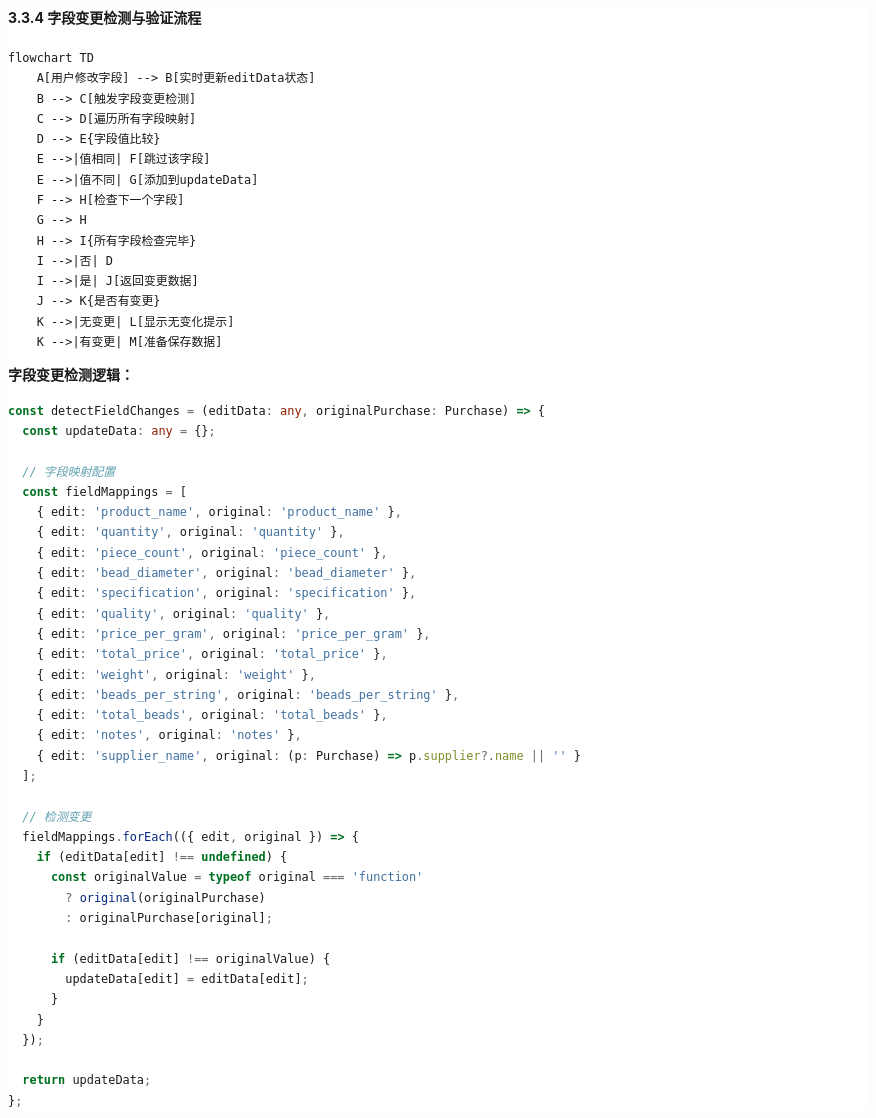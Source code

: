 #### 3.3.4 字段变更检测与验证流程

```mermaid
flowchart TD
    A[用户修改字段] --> B[实时更新editData状态]
    B --> C[触发字段变更检测]
    C --> D[遍历所有字段映射]
    D --> E{字段值比较}
    E -->|值相同| F[跳过该字段]
    E -->|值不同| G[添加到updateData]
    F --> H[检查下一个字段]
    G --> H
    H --> I{所有字段检查完毕}
    I -->|否| D
    I -->|是| J[返回变更数据]
    J --> K{是否有变更}
    K -->|无变更| L[显示无变化提示]
    K -->|有变更| M[准备保存数据]
```

**字段变更检测逻辑：**

```typescript
const detectFieldChanges = (editData: any, originalPurchase: Purchase) => {
  const updateData: any = {};
  
  // 字段映射配置
  const fieldMappings = [
    { edit: 'product_name', original: 'product_name' },
    { edit: 'quantity', original: 'quantity' },
    { edit: 'piece_count', original: 'piece_count' },
    { edit: 'bead_diameter', original: 'bead_diameter' },
    { edit: 'specification', original: 'specification' },
    { edit: 'quality', original: 'quality' },
    { edit: 'price_per_gram', original: 'price_per_gram' },
    { edit: 'total_price', original: 'total_price' },
    { edit: 'weight', original: 'weight' },
    { edit: 'beads_per_string', original: 'beads_per_string' },
    { edit: 'total_beads', original: 'total_beads' },
    { edit: 'notes', original: 'notes' },
    { edit: 'supplier_name', original: (p: Purchase) => p.supplier?.name || '' }
  ];
  
  // 检测变更
  fieldMappings.forEach(({ edit, original }) => {
    if (editData[edit] !== undefined) {
      const originalValue = typeof original === 'function' 
        ? original(originalPurchase) 
        : originalPurchase[original];
      
      if (editData[edit] !== originalValue) {
        updateData[edit] = editData[edit];
      }
    }
  });
  
  return updateData;
};
```
